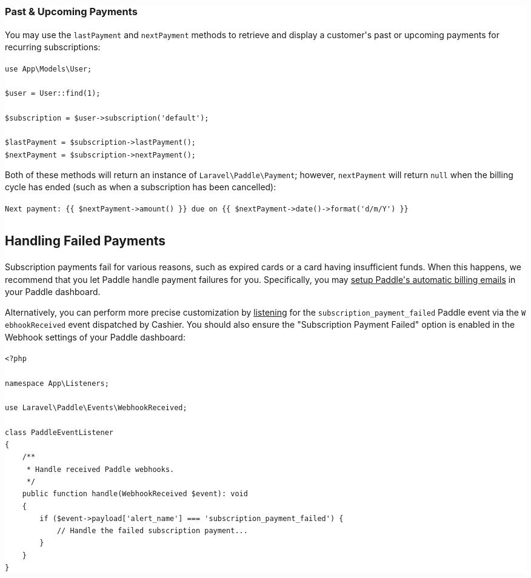 <a name="past-and-upcoming-payments"></a>

### Past & Upcoming Payments

You may use the `lastPayment` and `nextPayment` methods to retrieve and display a customer's past or upcoming payments
for recurring subscriptions:

    use App\Models\User;

    $user = User::find(1);

    $subscription = $user->subscription('default');

    $lastPayment = $subscription->lastPayment();
    $nextPayment = $subscription->nextPayment();

Both of these methods will return an instance of `Laravel\Paddle\Payment`; however, `nextPayment` will return `null`
when the billing cycle has ended (such as when a subscription has been cancelled):

```blade
Next payment: {{ $nextPayment->amount() }} due on {{ $nextPayment->date()->format('d/m/Y') }}
```

<a name="handling-failed-payments"></a>

## Handling Failed Payments

Subscription payments fail for various reasons, such as expired cards or a card having insufficient funds. When this
happens, we recommend that you let Paddle handle payment failures for you. Specifically, you
may [setup Paddle's automatic billing emails](https://vendors.paddle.com/subscription-settings) in your Paddle
dashboard.

Alternatively, you can perform more precise customization by [listening](/docs/{{version}}/events) for
the `subscription_payment_failed` Paddle event via the `WebhookReceived` event dispatched by Cashier. You should also
ensure the "Subscription Payment Failed" option is enabled in the Webhook settings of your Paddle dashboard:

    <?php

    namespace App\Listeners;

    use Laravel\Paddle\Events\WebhookReceived;

    class PaddleEventListener
    {
        /**
         * Handle received Paddle webhooks.
         */
        public function handle(WebhookReceived $event): void
        {
            if ($event->payload['alert_name'] === 'subscription_payment_failed') {
                // Handle the failed subscription payment...
            }
        }
    }
